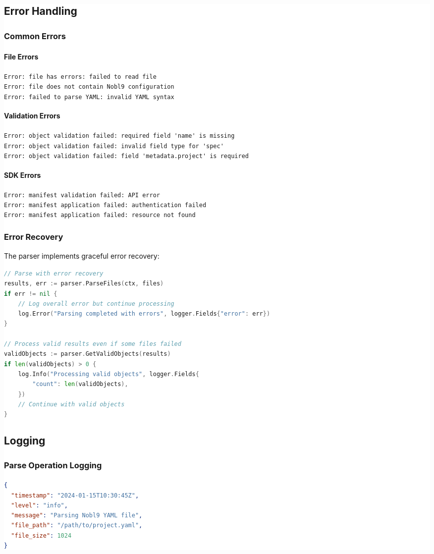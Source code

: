 ## Error Handling

### Common Errors

#### File Errors
```
Error: file has errors: failed to read file
Error: file does not contain Nobl9 configuration
Error: failed to parse YAML: invalid YAML syntax
```

#### Validation Errors
```
Error: object validation failed: required field 'name' is missing
Error: object validation failed: invalid field type for 'spec'
Error: object validation failed: field 'metadata.project' is required
```

#### SDK Errors
```
Error: manifest validation failed: API error
Error: manifest application failed: authentication failed
Error: manifest application failed: resource not found
```

### Error Recovery

The parser implements graceful error recovery:

```go
// Parse with error recovery
results, err := parser.ParseFiles(ctx, files)
if err != nil {
    // Log overall error but continue processing
    log.Error("Parsing completed with errors", logger.Fields{"error": err})
}

// Process valid results even if some files failed
validObjects := parser.GetValidObjects(results)
if len(validObjects) > 0 {
    log.Info("Processing valid objects", logger.Fields{
        "count": len(validObjects),
    })
    // Continue with valid objects
}
```

## Logging

### Parse Operation Logging

```json
{
  "timestamp": "2024-01-15T10:30:45Z",
  "level": "info",
  "message": "Parsing Nobl9 YAML file",
  "file_path": "/path/to/project.yaml",
  "file_size": 1024
}
```
